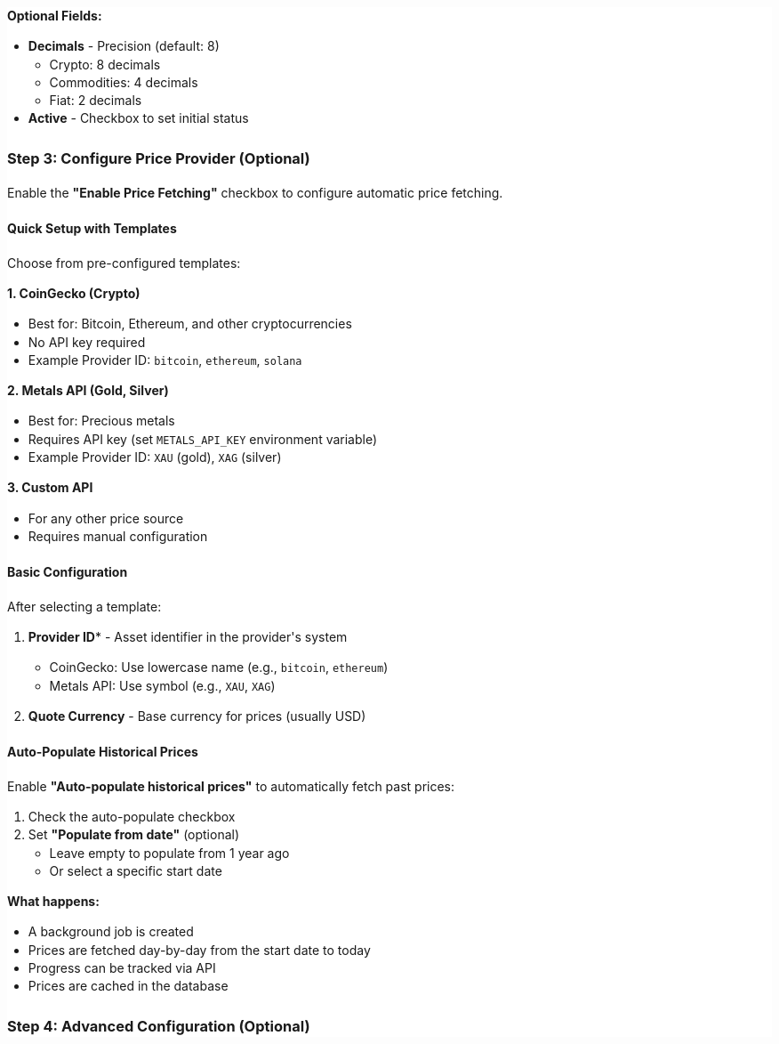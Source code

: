 **Optional Fields:**
- **Decimals** - Precision (default: 8)
  - Crypto: 8 decimals
  - Commodities: 4 decimals
  - Fiat: 2 decimals
- **Active** - Checkbox to set initial status

### Step 3: Configure Price Provider (Optional)

Enable the **"Enable Price Fetching"** checkbox to configure automatic price fetching.

#### Quick Setup with Templates

Choose from pre-configured templates:

**1. CoinGecko (Crypto)**
- Best for: Bitcoin, Ethereum, and other cryptocurrencies
- No API key required
- Example Provider ID: `bitcoin`, `ethereum`, `solana`

**2. Metals API (Gold, Silver)**
- Best for: Precious metals
- Requires API key (set `METALS_API_KEY` environment variable)
- Example Provider ID: `XAU` (gold), `XAG` (silver)

**3. Custom API**
- For any other price source
- Requires manual configuration

#### Basic Configuration

After selecting a template:

1. **Provider ID*** - Asset identifier in the provider's system
   - CoinGecko: Use lowercase name (e.g., `bitcoin`, `ethereum`)
   - Metals API: Use symbol (e.g., `XAU`, `XAG`)

2. **Quote Currency** - Base currency for prices (usually USD)

#### Auto-Populate Historical Prices

Enable **"Auto-populate historical prices"** to automatically fetch past prices:

1. Check the auto-populate checkbox
2. Set **"Populate from date"** (optional)
   - Leave empty to populate from 1 year ago
   - Or select a specific start date

**What happens:**
- A background job is created
- Prices are fetched day-by-day from the start date to today
- Progress can be tracked via API
- Prices are cached in the database

### Step 4: Advanced Configuration (Optional)
